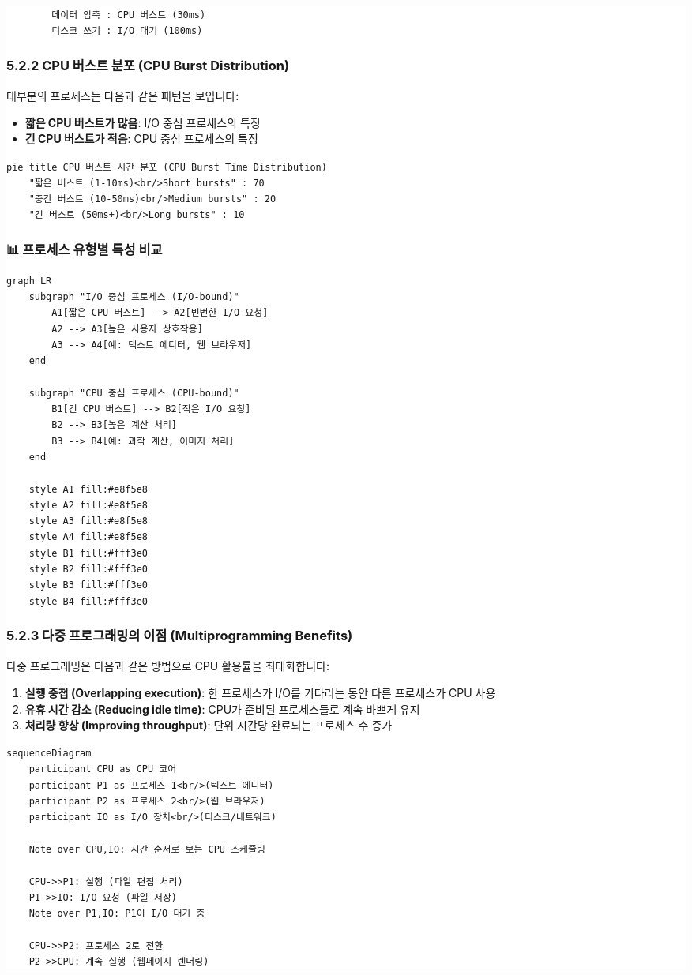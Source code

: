 ```mermaid
        데이터 압축 : CPU 버스트 (30ms)
        디스크 쓰기 : I/O 대기 (100ms)
```

### 5.2.2 CPU 버스트 분포 (CPU Burst Distribution)

대부분의 프로세스는 다음과 같은 패턴을 보입니다:
- **짧은 CPU 버스트가 많음**: I/O 중심 프로세스의 특징
- **긴 CPU 버스트가 적음**: CPU 중심 프로세스의 특징

```mermaid
pie title CPU 버스트 시간 분포 (CPU Burst Time Distribution)
    "짧은 버스트 (1-10ms)<br/>Short bursts" : 70
    "중간 버스트 (10-50ms)<br/>Medium bursts" : 20
    "긴 버스트 (50ms+)<br/>Long bursts" : 10
```

### 📊 프로세스 유형별 특성 비교

```mermaid
graph LR
    subgraph "I/O 중심 프로세스 (I/O-bound)"
        A1[짧은 CPU 버스트] --> A2[빈번한 I/O 요청]
        A2 --> A3[높은 사용자 상호작용]
        A3 --> A4[예: 텍스트 에디터, 웹 브라우저]
    end
    
    subgraph "CPU 중심 프로세스 (CPU-bound)"
        B1[긴 CPU 버스트] --> B2[적은 I/O 요청]
        B2 --> B3[높은 계산 처리]
        B3 --> B4[예: 과학 계산, 이미지 처리]
    end
    
    style A1 fill:#e8f5e8
    style A2 fill:#e8f5e8
    style A3 fill:#e8f5e8
    style A4 fill:#e8f5e8
    style B1 fill:#fff3e0
    style B2 fill:#fff3e0
    style B3 fill:#fff3e0
    style B4 fill:#fff3e0
```

### 5.2.3 다중 프로그래밍의 이점 (Multiprogramming Benefits)

다중 프로그래밍은 다음과 같은 방법으로 CPU 활용률을 최대화합니다:

1. **실행 중첩 (Overlapping execution)**: 한 프로세스가 I/O를 기다리는 동안 다른 프로세스가 CPU 사용
2. **유휴 시간 감소 (Reducing idle time)**: CPU가 준비된 프로세스들로 계속 바쁘게 유지
3. **처리량 향상 (Improving throughput)**: 단위 시간당 완료되는 프로세스 수 증가

```mermaid
sequenceDiagram
    participant CPU as CPU 코어
    participant P1 as 프로세스 1<br/>(텍스트 에디터)
    participant P2 as 프로세스 2<br/>(웹 브라우저)
    participant IO as I/O 장치<br/>(디스크/네트워크)
    
    Note over CPU,IO: 시간 순서로 보는 CPU 스케줄링
    
    CPU->>P1: 실행 (파일 편집 처리)
    P1->>IO: I/O 요청 (파일 저장)
    Note over P1,IO: P1이 I/O 대기 중
    
    CPU->>P2: 프로세스 2로 전환
    P2->>CPU: 계속 실행 (웹페이지 렌더링)
```